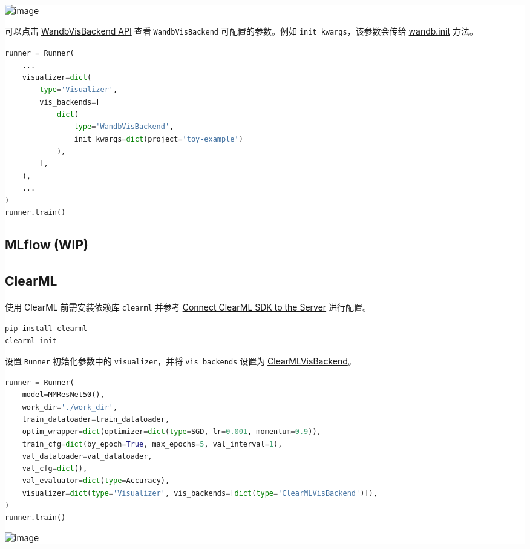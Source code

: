 ![image](https://user-images.githubusercontent.com/58739961/217226120-0c45267c-c45f-4fce-bdd5-a99c8c393006.png)

可以点击 [WandbVisBackend API](mmengine.visualization.WandbVisBackend) 查看 `WandbVisBackend` 可配置的参数。例如 `init_kwargs`，该参数会传给 [wandb.init](https://docs.wandb.ai/ref/python/init) 方法。

```python
runner = Runner(
    ...
    visualizer=dict(
        type='Visualizer',
        vis_backends=[
            dict(
                type='WandbVisBackend',
                init_kwargs=dict(project='toy-example')
            ),
        ],
    ),
    ...
)
runner.train()
```

## MLflow (WIP)

## ClearML

使用 ClearML 前需安装依赖库 `clearml` 并参考 [Connect ClearML SDK to the Server](https://clear.ml/docs/latest/docs/getting_started/ds/ds_first_steps#connect-clearml-sdk-to-the-server) 进行配置。

```bash
pip install clearml
clearml-init
```

设置 `Runner` 初始化参数中的 `visualizer`，并将 `vis_backends` 设置为 [ClearMLVisBackend](mmengine.visualization.ClearMLVisBackend)。

```python
runner = Runner(
    model=MMResNet50(),
    work_dir='./work_dir',
    train_dataloader=train_dataloader,
    optim_wrapper=dict(optimizer=dict(type=SGD, lr=0.001, momentum=0.9)),
    train_cfg=dict(by_epoch=True, max_epochs=5, val_interval=1),
    val_dataloader=val_dataloader,
    val_cfg=dict(),
    val_evaluator=dict(type=Accuracy),
    visualizer=dict(type='Visualizer', vis_backends=[dict(type='ClearMLVisBackend')]),
)
runner.train()
```

![image](https://github.com/open-mmlab/mmengine/assets/58739961/d68e1dd2-9e82-40fb-ad81-00a647549adc)
